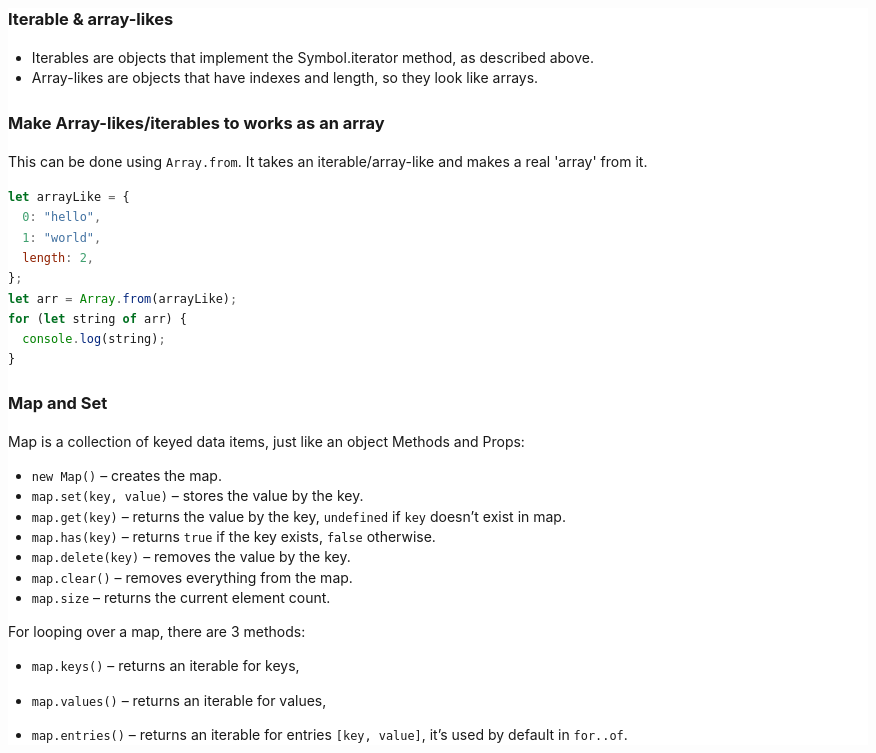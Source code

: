### Iterable & array-likes

- Iterables are objects that implement the Symbol.iterator method, as described above.
- Array-likes are objects that have indexes and length, so they look like arrays.

### Make Array-likes/iterables to works as an array

This can be done using `Array.from`. It takes an iterable/array-like and makes a real 'array' from it.

```javascript
let arrayLike = {
  0: "hello",
  1: "world",
  length: 2,
};
let arr = Array.from(arrayLike);
for (let string of arr) {
  console.log(string);
}
```

### Map and Set

Map is a collection of keyed data items, just like an object
Methods and Props:

- `new Map()` – creates the map.
- `map.set(key, value)` – stores the value by the key.
- `map.get(key)` – returns the value by the key, `undefined` if `key` doesn’t exist in map.
- `map.has(key)` – returns `true` if the key exists, `false` otherwise.
- `map.delete(key)` – removes the value by the key.
- `map.clear()` – removes everything from the map.
- `map.size` – returns the current element count.

For looping over a map, there are 3 methods:

- `map.keys()` – returns an iterable for keys,
- `map.values()` – returns an iterable for values,
- `map.entries()` – returns an iterable for entries `[key, value]`, it’s used by default in `for..of`.


  [Symbol.isConcatSpreadable]: true,
